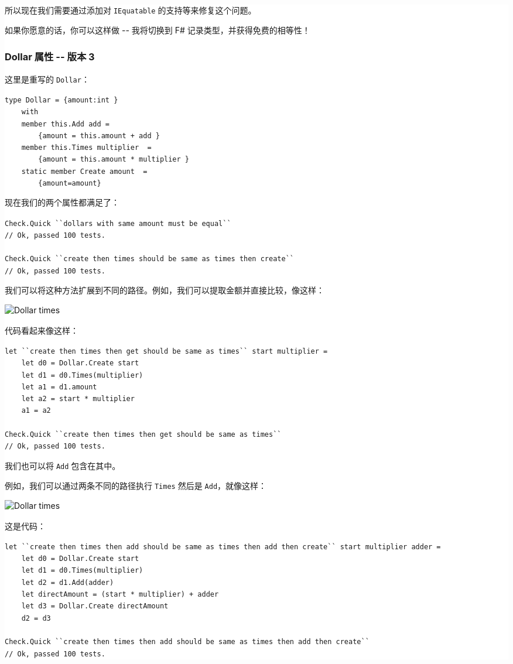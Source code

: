 所以现在我们需要通过添加对 `IEquatable` 的支持等来修复这个问题。

如果你愿意的话，你可以这样做 -- 我将切换到 F# 记录类型，并获得免费的相等性！

### Dollar 属性 -- 版本 3

这里是重写的 `Dollar`：

```
type Dollar = {amount:int } 
    with 
    member this.Add add = 
        {amount = this.amount + add }
    member this.Times multiplier  = 
        {amount = this.amount * multiplier }
    static member Create amount  = 
        {amount=amount} 
```

现在我们的两个属性都满足了：

```
Check.Quick ``dollars with same amount must be equal`` 
// Ok, passed 100 tests.

Check.Quick ``create then times should be same as times then create``
// Ok, passed 100 tests. 
```

我们可以将这种方法扩展到不同的路径。例如，我们可以提取金额并直接比较，像这样：

![Dollar times](property_dollar_times2.png)

代码看起来像这样：

```
let ``create then times then get should be same as times`` start multiplier = 
    let d0 = Dollar.Create start
    let d1 = d0.Times(multiplier)
    let a1 = d1.amount
    let a2 = start * multiplier     
    a1 = a2

Check.Quick ``create then times then get should be same as times``
// Ok, passed 100 tests. 
```

我们也可以将 `Add` 包含在其中。

例如，我们可以通过两条不同的路径执行 `Times` 然后是 `Add`，就像这样：

![Dollar times](property_dollar_times3.png)

这是代码：

```
let ``create then times then add should be same as times then add then create`` start multiplier adder = 
    let d0 = Dollar.Create start
    let d1 = d0.Times(multiplier)
    let d2 = d1.Add(adder)
    let directAmount = (start * multiplier) + adder
    let d3 = Dollar.Create directAmount 
    d2 = d3

Check.Quick ``create then times then add should be same as times then add then create`` 
// Ok, passed 100 tests. 
```
